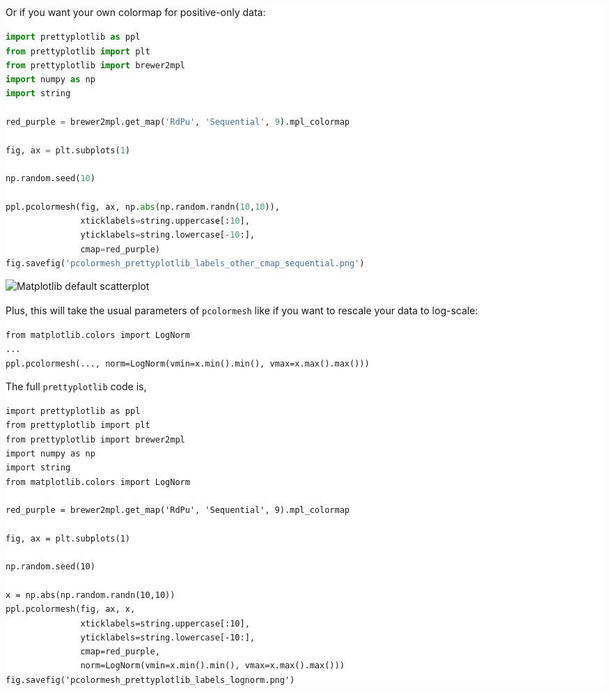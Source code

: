 

Or if you want your own colormap for positive-only data:


```python
import prettyplotlib as ppl
from prettyplotlib import plt
from prettyplotlib import brewer2mpl
import numpy as np
import string

red_purple = brewer2mpl.get_map('RdPu', 'Sequential', 9).mpl_colormap

fig, ax = plt.subplots(1)

np.random.seed(10)

ppl.pcolormesh(fig, ax, np.abs(np.random.randn(10,10)),
               xticklabels=string.uppercase[:10], 
               yticklabels=string.lowercase[-10:],
               cmap=red_purple)
fig.savefig('pcolormesh_prettyplotlib_labels_other_cmap_sequential.png')
```
![Matplotlib default scatterplot](https://raw.github.com/olgabot/prettyplotlib/master/ipython_notebooks/pcolormesh_prettyplotlib_labels_other_cmap_sequential.png)

Plus, this will take the usual parameters of `pcolormesh` like if you want to
rescale your data to log-scale:

```
from matplotlib.colors import LogNorm
...
ppl.pcolormesh(..., norm=LogNorm(vmin=x.min().min(), vmax=x.max().max()))
```

The full `prettyplotlib` code is,

```
import prettyplotlib as ppl
from prettyplotlib import plt
from prettyplotlib import brewer2mpl
import numpy as np
import string
from matplotlib.colors import LogNorm

red_purple = brewer2mpl.get_map('RdPu', 'Sequential', 9).mpl_colormap

fig, ax = plt.subplots(1)

np.random.seed(10)

x = np.abs(np.random.randn(10,10))
ppl.pcolormesh(fig, ax, x,
               xticklabels=string.uppercase[:10], 
               yticklabels=string.lowercase[-10:],
               cmap=red_purple, 
               norm=LogNorm(vmin=x.min().min(), vmax=x.max().max()))
fig.savefig('pcolormesh_prettyplotlib_labels_lognorm.png')
```
